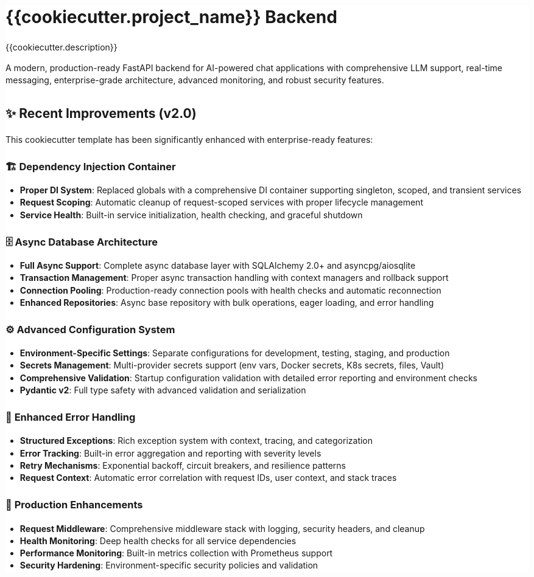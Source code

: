 # {{cookiecutter.project_name}} Backend

{{cookiecutter.description}}

A modern, production-ready FastAPI backend for AI-powered chat applications with comprehensive LLM support, real-time messaging, enterprise-grade architecture, advanced monitoring, and robust security features.

## ✨ Recent Improvements (v2.0)

This cookiecutter template has been significantly enhanced with enterprise-ready features:

### 🏗️ **Dependency Injection Container**
- **Proper DI System**: Replaced globals with a comprehensive DI container supporting singleton, scoped, and transient services
- **Request Scoping**: Automatic cleanup of request-scoped services with proper lifecycle management
- **Service Health**: Built-in service initialization, health checking, and graceful shutdown

### 🗄️ **Async Database Architecture**
- **Full Async Support**: Complete async database layer with SQLAlchemy 2.0+ and asyncpg/aiosqlite
- **Transaction Management**: Proper async transaction handling with context managers and rollback support
- **Connection Pooling**: Production-ready connection pools with health checks and automatic reconnection
- **Enhanced Repositories**: Async base repository with bulk operations, eager loading, and error handling

### ⚙️ **Advanced Configuration System**
- **Environment-Specific Settings**: Separate configurations for development, testing, staging, and production
- **Secrets Management**: Multi-provider secrets support (env vars, Docker secrets, K8s secrets, files, Vault)
- **Comprehensive Validation**: Startup configuration validation with detailed error reporting and environment checks
- **Pydantic v2**: Full type safety with advanced validation and serialization

### 🚨 **Enhanced Error Handling**
- **Structured Exceptions**: Rich exception system with context, tracing, and categorization
- **Error Tracking**: Built-in error aggregation and reporting with severity levels
- **Retry Mechanisms**: Exponential backoff, circuit breakers, and resilience patterns
- **Request Context**: Automatic error correlation with request IDs, user context, and stack traces

### 🔧 **Production Enhancements**
- **Request Middleware**: Comprehensive middleware stack with logging, security headers, and cleanup
- **Health Monitoring**: Deep health checks for all service dependencies
- **Performance Monitoring**: Built-in metrics collection with Prometheus support
- **Security Hardening**: Environment-specific security policies and validation
